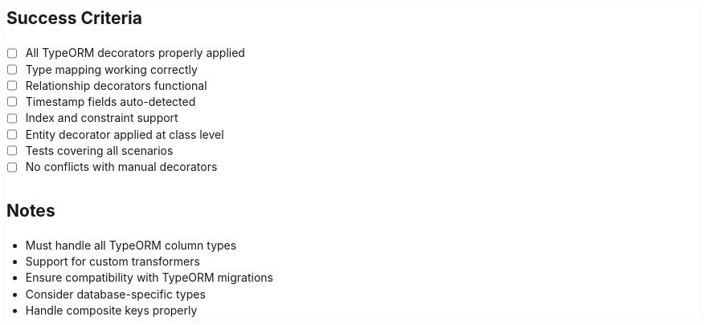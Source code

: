 ## Success Criteria

- [ ] All TypeORM decorators properly applied
- [ ] Type mapping working correctly
- [ ] Relationship decorators functional
- [ ] Timestamp fields auto-detected
- [ ] Index and constraint support
- [ ] Entity decorator applied at class level
- [ ] Tests covering all scenarios
- [ ] No conflicts with manual decorators

## Notes

- Must handle all TypeORM column types
- Support for custom transformers
- Ensure compatibility with TypeORM migrations
- Consider database-specific types
- Handle composite keys properly